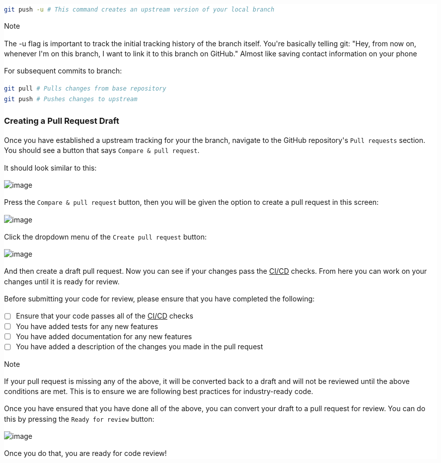 ```bash
git push -u # This command creates an upstream version of your local branch 
```

>[!NOTE]
> The -u flag is important to track the initial tracking history of the branch itself. You're basically telling git: "Hey, from now on, whenever I'm on this branch, I want to link it to this branch on GitHub." Almost like saving contact information on your phone

For subsequent commits to branch:

```bash
git pull # Pulls changes from base repository 
git push # Pushes changes to upstream
```

### Creating a Pull Request Draft

Once you have established a upstream tracking for your the branch, navigate to the GitHub repository's `Pull requests` section. You should see a button that says `Compare & pull request`.

It should look similar to this:

![image](images/pull_request_ex1.png)

Press the `Compare & pull request` button, then you will be given the option to create a pull request in this screen:

![image](images/pull_request_ex2.png)

Click the dropdown menu of the `Create pull request` button:

![image](images/pull_request_ex3.png)

And then create a draft pull request. Now you can see if your changes pass the [CI/CD](https://github.com/innovateorange/DiscordBot/actions) checks. From here you can work on your changes until it is ready for review.

Before submitting your code for review, please ensure that you have completed the following:

- [ ] Ensure that your code passes all of the [CI/CD](https://github.com/innovateorange/DiscordBot/actions) checks
- [ ] You have added tests for any new features
- [ ] You have added documentation for any new features
- [ ] You have added a description of the changes you made in the pull request

> [!NOTE]
> If your pull request is missing any of the above, it will be converted back to a draft and will not be reviewed until the above conditions are met. This is to ensure we are following best practices for industry-ready code.

Once you have ensured that you have done all of the above, you can convert your draft to a pull request for review. You can do this by pressing the `Ready for review` button:

![image](images/pull_request_ex5.png)

Once you do that, you are ready for code review!
